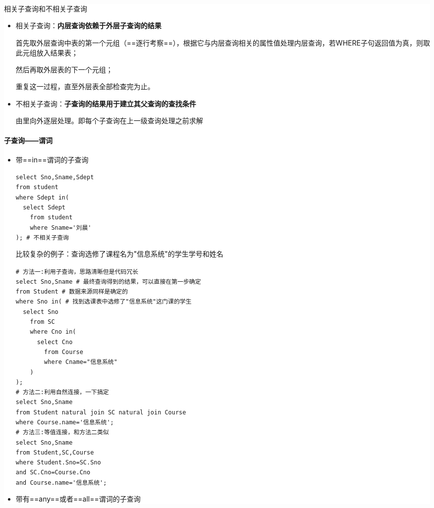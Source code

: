 相关子查询和不相关子查询

- 相关子查询：**内层查询依赖于外层子查询的结果**

  首先取外层查询中表的第一个元组（==逐行考察==），根据它与内层查询相关的属性值处理内层查询，若WHERE子句返回值为真，则取此元组放入结果表；

  然后再取外层表的下一个元组；

  重复这一过程，直至外层表全部检查完为止。

- 不相关子查询：**子查询的结果用于建立其父查询的查找条件**

  由里向外逐层处理。即每个子查询在上一级查询处理之前求解

#### 子查询——谓词

- 带==in==谓词的子查询

  ```mysql
  select Sno,Sname,Sdept
  from student
  where Sdept in(
  	select Sdept
      from student
      where Sname='刘晨'
  ); # 不相关子查询
  ```

  比较复杂的例子：查询选修了课程名为"信息系统"的学生学号和姓名

  ```mysql
  # 方法一:利用子查询，思路清晰但是代码冗长
  select Sno,Sname # 最终查询得到的结果，可以直接在第一步确定
  from Student # 数据来源同样是确定的
  where Sno in( # 找到选课表中选修了"信息系统"这门课的学生
  	select Sno
      from SC
      where Cno in(
      	select Cno
          from Course
          where Cname="信息系统"
      )
  );
  # 方法二:利用自然连接，一下搞定
  select Sno,Sname
  from Student natural join SC natural join Course
  where Course.name='信息系统';
  # 方法三:等值连接，和方法二类似
  select Sno,Sname
  from Student,SC,Course
  where Student.Sno=SC.Sno
  and SC.Cno=Course.Cno
  and Course.name='信息系统';
  ```

- 带有==any==或者==all==谓词的子查询
